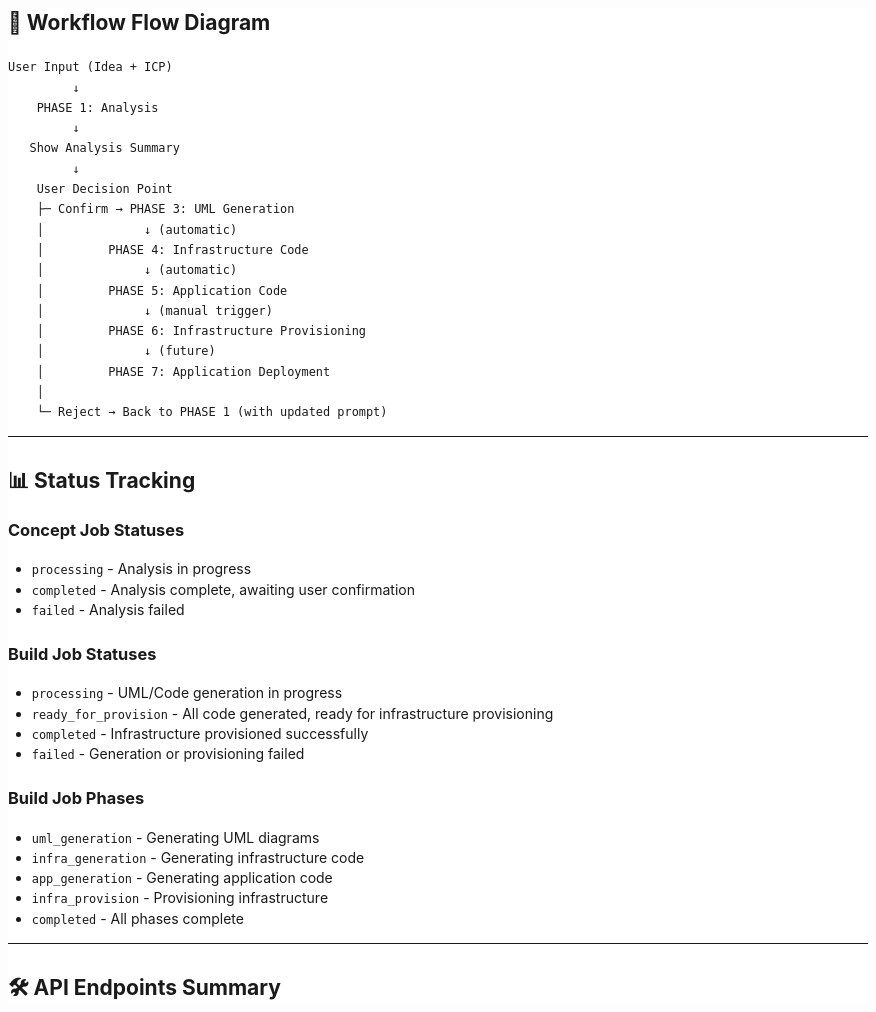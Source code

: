 
## 🔄 Workflow Flow Diagram

```
User Input (Idea + ICP)
         ↓
    PHASE 1: Analysis
         ↓
   Show Analysis Summary
         ↓
    User Decision Point
    ├─ Confirm → PHASE 3: UML Generation
    │              ↓ (automatic)
    │         PHASE 4: Infrastructure Code  
    │              ↓ (automatic)
    │         PHASE 5: Application Code
    │              ↓ (manual trigger)
    │         PHASE 6: Infrastructure Provisioning
    │              ↓ (future)
    │         PHASE 7: Application Deployment
    │
    └─ Reject → Back to PHASE 1 (with updated prompt)
```

---

## 📊 Status Tracking

### Concept Job Statuses
- `processing` - Analysis in progress
- `completed` - Analysis complete, awaiting user confirmation
- `failed` - Analysis failed

### Build Job Statuses  
- `processing` - UML/Code generation in progress
- `ready_for_provision` - All code generated, ready for infrastructure provisioning
- `completed` - Infrastructure provisioned successfully
- `failed` - Generation or provisioning failed

### Build Job Phases
- `uml_generation` - Generating UML diagrams
- `infra_generation` - Generating infrastructure code
- `app_generation` - Generating application code  
- `infra_provision` - Provisioning infrastructure
- `completed` - All phases complete

---

## 🛠️ API Endpoints Summary
